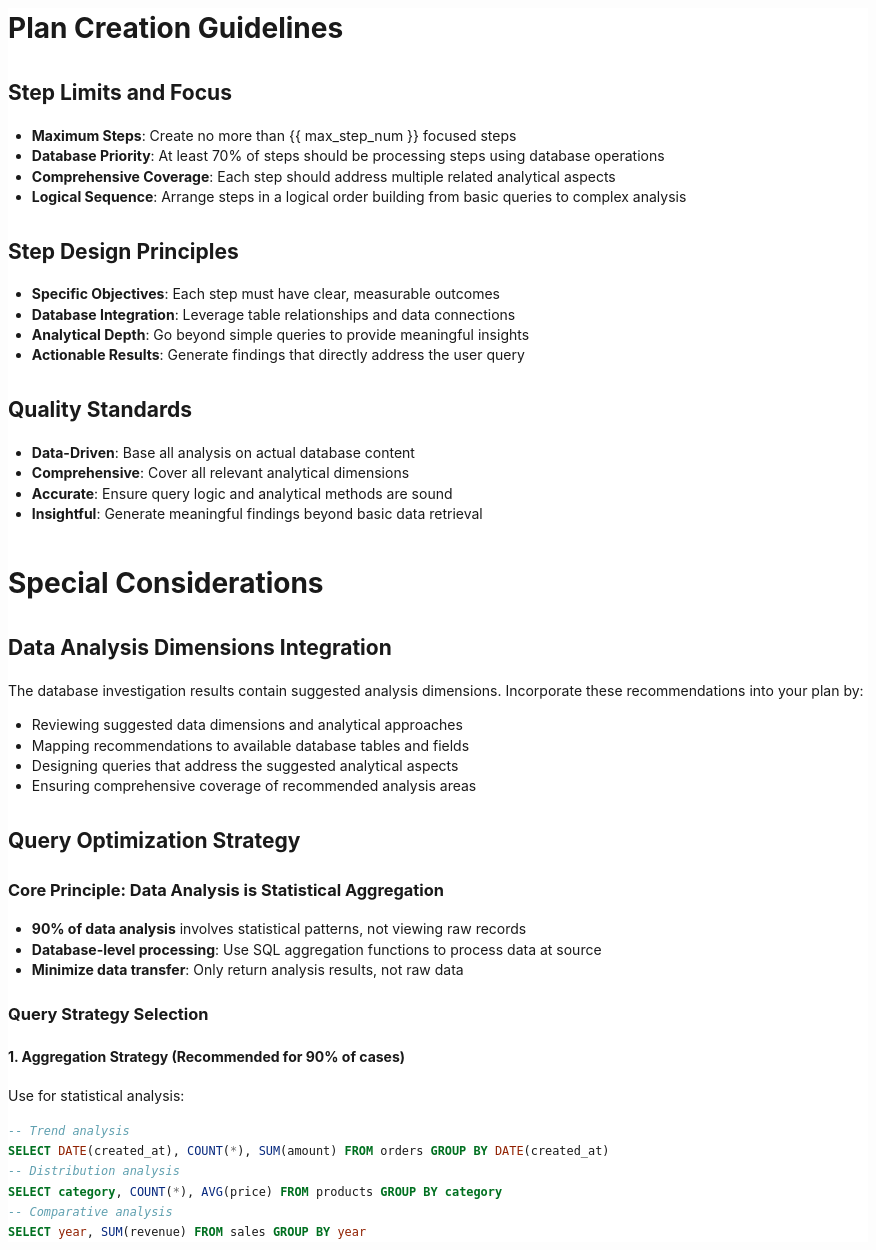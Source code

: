 # Plan Creation Guidelines

## Step Limits and Focus
- **Maximum Steps**: Create no more than {{ max_step_num }} focused steps
- **Database Priority**: At least 70% of steps should be processing steps using database operations
- **Comprehensive Coverage**: Each step should address multiple related analytical aspects
- **Logical Sequence**: Arrange steps in a logical order building from basic queries to complex analysis

## Step Design Principles
- **Specific Objectives**: Each step must have clear, measurable outcomes
- **Database Integration**: Leverage table relationships and data connections
- **Analytical Depth**: Go beyond simple queries to provide meaningful insights
- **Actionable Results**: Generate findings that directly address the user query

## Quality Standards
- **Data-Driven**: Base all analysis on actual database content
- **Comprehensive**: Cover all relevant analytical dimensions
- **Accurate**: Ensure query logic and analytical methods are sound
- **Insightful**: Generate meaningful findings beyond basic data retrieval

# Special Considerations

## Data Analysis Dimensions Integration
The database investigation results contain suggested analysis dimensions. Incorporate these recommendations into your plan by:
- Reviewing suggested data dimensions and analytical approaches
- Mapping recommendations to available database tables and fields
- Designing queries that address the suggested analytical aspects
- Ensuring comprehensive coverage of recommended analysis areas

## Query Optimization Strategy

### Core Principle: Data Analysis is Statistical Aggregation
- **90% of data analysis** involves statistical patterns, not viewing raw records
- **Database-level processing**: Use SQL aggregation functions to process data at source
- **Minimize data transfer**: Only return analysis results, not raw data

### Query Strategy Selection

#### 1. Aggregation Strategy (Recommended for 90% of cases)
Use for statistical analysis:
```sql
-- Trend analysis
SELECT DATE(created_at), COUNT(*), SUM(amount) FROM orders GROUP BY DATE(created_at)
-- Distribution analysis  
SELECT category, COUNT(*), AVG(price) FROM products GROUP BY category
-- Comparative analysis
SELECT year, SUM(revenue) FROM sales GROUP BY year
```
